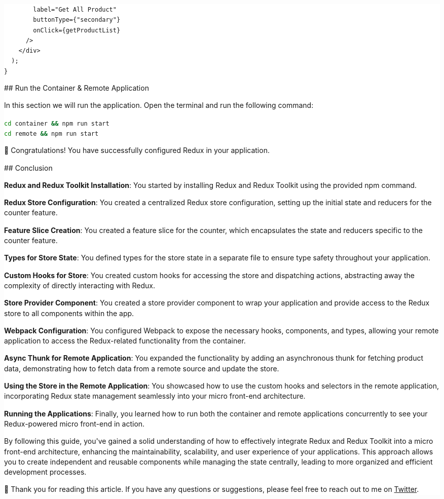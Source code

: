 ```tsx
        label="Get All Product"
        buttonType={"secondary"}
        onClick={getProductList}
      />
    </div>
  );
}
```

## Run the Container & Remote Application

In this section we will run the application. Open the terminal and run the following command:

```bash
cd container && npm run start
cd remote && npm run start
```

🎉 Congratulations! You have successfully configured Redux in your application.

## Conclusion

**Redux and Redux Toolkit Installation**: You started by installing Redux and Redux Toolkit using the provided npm command.

**Redux Store Configuration**: You created a centralized Redux store configuration, setting up the initial state and reducers for the counter feature.

**Feature Slice Creation**: You created a feature slice for the counter, which encapsulates the state and reducers specific to the counter feature.

**Types for Store State**: You defined types for the store state in a separate file to ensure type safety throughout your application.

**Custom Hooks for Store**: You created custom hooks for accessing the store and dispatching actions, abstracting away the complexity of directly interacting with Redux.

**Store Provider Component**: You created a store provider component to wrap your application and provide access to the Redux store to all components within the app.

**Webpack Configuration**: You configured Webpack to expose the necessary hooks, components, and types, allowing your remote application to access the Redux-related functionality from the container.

**Async Thunk for Remote Application**: You expanded the functionality by adding an asynchronous thunk for fetching product data, demonstrating how to fetch data from a remote source and update the store.

**Using the Store in the Remote Application**: You showcased how to use the custom hooks and selectors in the remote application, incorporating Redux state management seamlessly into your micro front-end architecture.

**Running the Applications**: Finally, you learned how to run both the container and remote applications concurrently to see your Redux-powered micro front-end in action.

By following this guide, you've gained a solid understanding of how to effectively integrate Redux and Redux Toolkit into a micro front-end architecture, enhancing the maintainability, scalability, and user experience of your applications. This approach allows you to create independent and reusable components while managing the state centrally, leading to more organized and efficient development processes.

🙏 Thank you for reading this article. If you have any questions or suggestions, please feel free to reach out to me on [Twitter](https://twitter.com/ColakelSerif).
